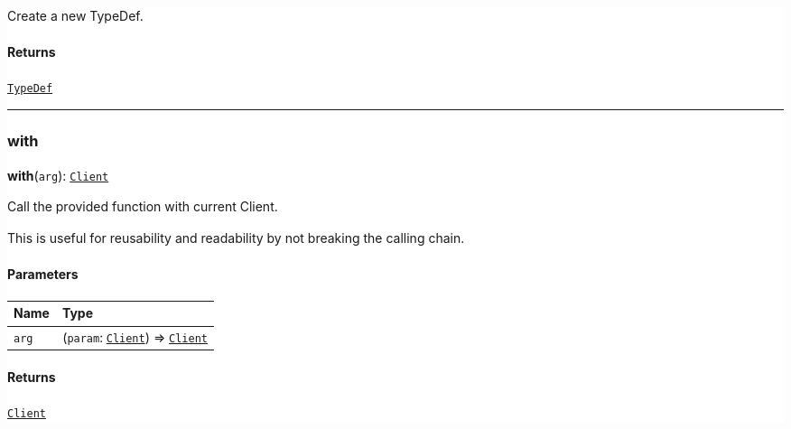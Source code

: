 Create a new TypeDef.

#### Returns

[`TypeDef`](api_client_gen.TypeDef.md)

___

### with

**with**(`arg`): [`Client`](api_client_gen.Client.md)

Call the provided function with current Client.

This is useful for reusability and readability by not breaking the calling chain.

#### Parameters

| Name | Type |
| :------ | :------ |
| `arg` | (`param`: [`Client`](api_client_gen.Client.md)) => [`Client`](api_client_gen.Client.md) |

#### Returns

[`Client`](api_client_gen.Client.md)
